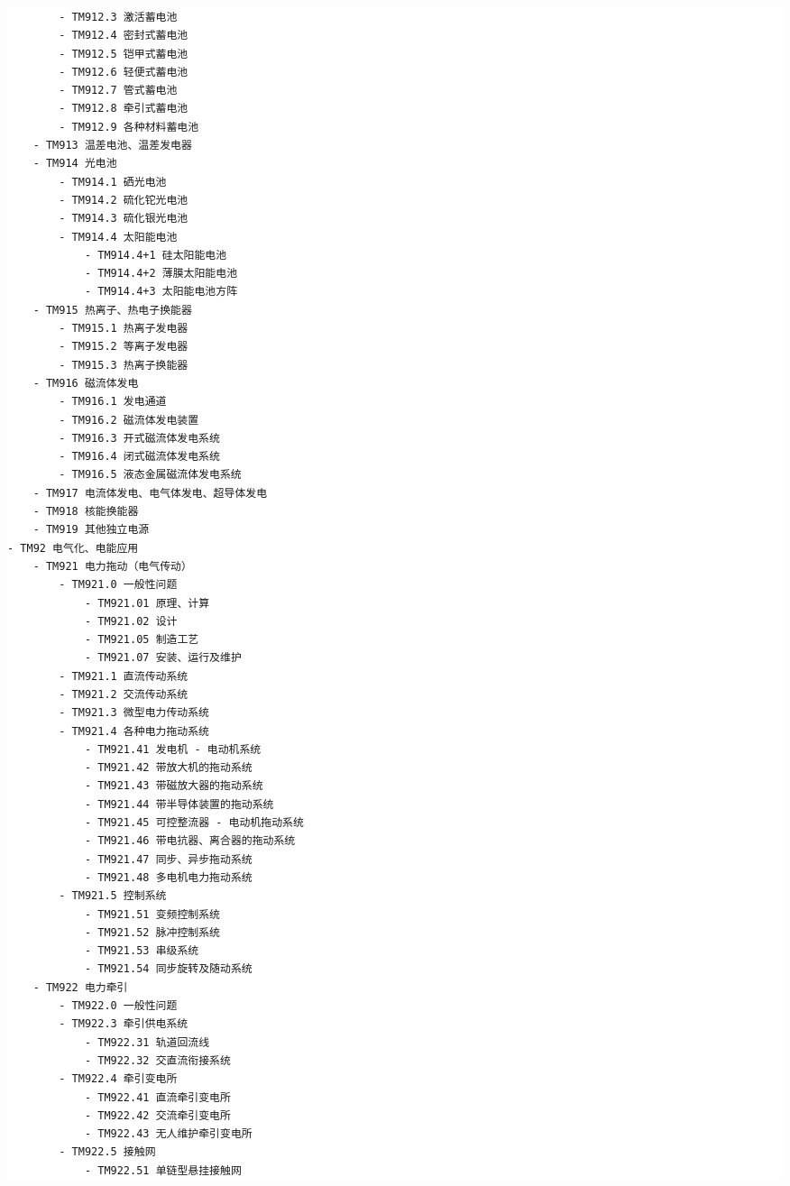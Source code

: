 			- TM912.3 激活蓄电池
			- TM912.4 密封式蓄电池
			- TM912.5 铠甲式蓄电池
			- TM912.6 轻便式蓄电池
			- TM912.7 管式蓄电池
			- TM912.8 牵引式蓄电池
			- TM912.9 各种材料蓄电池
		- TM913 温差电池、温差发电器
		- TM914 光电池
			- TM914.1 硒光电池
			- TM914.2 硫化铊光电池
			- TM914.3 硫化银光电池
			- TM914.4 太阳能电池
				- TM914.4+1 硅太阳能电池
				- TM914.4+2 薄膜太阳能电池
				- TM914.4+3 太阳能电池方阵
		- TM915 热离子、热电子换能器
			- TM915.1 热离子发电器
			- TM915.2 等离子发电器
			- TM915.3 热离子换能器
		- TM916 磁流体发电
			- TM916.1 发电通道
			- TM916.2 磁流体发电装置
			- TM916.3 开式磁流体发电系统
			- TM916.4 闭式磁流体发电系统
			- TM916.5 液态金属磁流体发电系统
		- TM917 电流体发电、电气体发电、超导体发电
		- TM918 核能换能器
		- TM919 其他独立电源
	- TM92 电气化、电能应用
		- TM921 电力拖动（电气传动）
			- TM921.0 一般性问题
				- TM921.01 原理、计算
				- TM921.02 设计
				- TM921.05 制造工艺
				- TM921.07 安装、运行及维护
			- TM921.1 直流传动系统
			- TM921.2 交流传动系统
			- TM921.3 微型电力传动系统
			- TM921.4 各种电力拖动系统
				- TM921.41 发电机 - 电动机系统
				- TM921.42 带放大机的拖动系统
				- TM921.43 带磁放大器的拖动系统
				- TM921.44 带半导体装置的拖动系统
				- TM921.45 可控整流器 - 电动机拖动系统
				- TM921.46 带电抗器、离合器的拖动系统
				- TM921.47 同步、异步拖动系统
				- TM921.48 多电机电力拖动系统
			- TM921.5 控制系统
				- TM921.51 变频控制系统
				- TM921.52 脉冲控制系统
				- TM921.53 串级系统
				- TM921.54 同步旋转及随动系统
		- TM922 电力牵引
			- TM922.0 一般性问题
			- TM922.3 牵引供电系统
				- TM922.31 轨道回流线
				- TM922.32 交直流衔接系统
			- TM922.4 牵引变电所
				- TM922.41 直流牵引变电所
				- TM922.42 交流牵引变电所
				- TM922.43 无人维护牵引变电所
			- TM922.5 接触网
				- TM922.51 单链型悬挂接触网